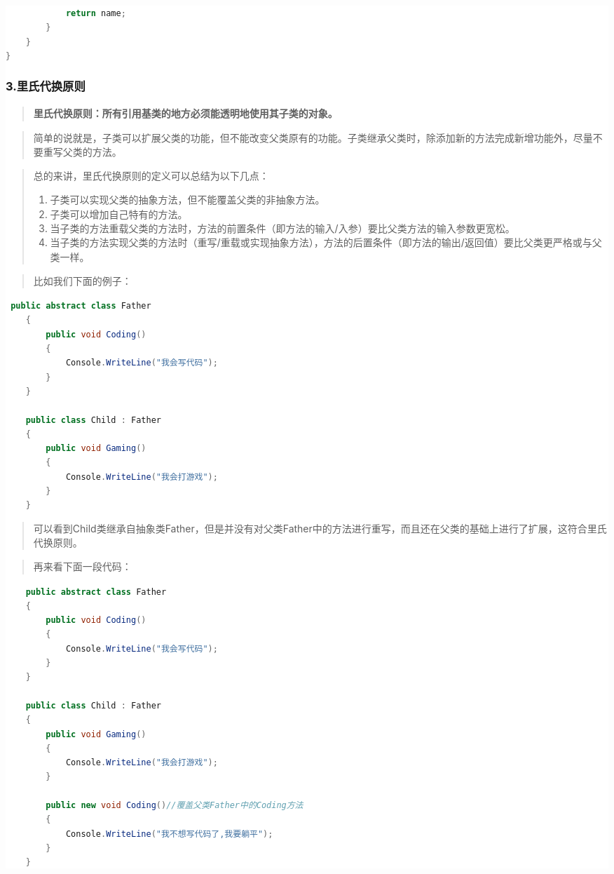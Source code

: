 ```csharp
            return name;
        }
    }
}
```

### 3.里氏代换原则
> **里氏代换原则：所有引用基类的地方必须能透明地使用其子类的对象。**

> 简单的说就是，子类可以扩展父类的功能，但不能改变父类原有的功能。子类继承父类时，除添加新的方法完成新增功能外，尽量不要重写父类的方法。

> 总的来讲，里氏代换原则的定义可以总结为以下几点：
> 1. 子类可以实现父类的抽象方法，但不能覆盖父类的非抽象方法。
> 2. 子类可以增加自己特有的方法。
> 3. 当子类的方法重载父类的方法时，方法的前置条件（即方法的输入/入参）要比父类方法的输入参数更宽松。
> 4. 当子类的方法实现父类的方法时（重写/重载或实现抽象方法），方法的后置条件（即方法的输出/返回值）要比父类更严格或与父类一样。

> 比如我们下面的例子：

```csharp
 public abstract class Father
    {
        public void Coding()
        {
            Console.WriteLine("我会写代码");
        }
    }

    public class Child : Father
    {
        public void Gaming()
        {
            Console.WriteLine("我会打游戏");
        }
    }
```

> 可以看到Child类继承自抽象类Father，但是并没有对父类Father中的方法进行重写，而且还在父类的基础上进行了扩展，这符合里氏代换原则。

> 再来看下面一段代码：

```csharp
    public abstract class Father
    {
        public void Coding()
        {
            Console.WriteLine("我会写代码");
        }
    }

    public class Child : Father
    {
        public void Gaming()
        {
            Console.WriteLine("我会打游戏");
        }

        public new void Coding()//覆盖父类Father中的Coding方法
        {
            Console.WriteLine("我不想写代码了,我要躺平");
        }
    }
```
